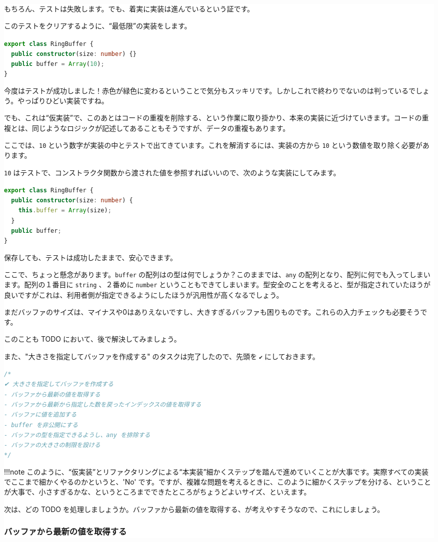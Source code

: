 もちろん、テストは失敗します。でも、着実に実装は進んでいるという証です。

このテストをクリアするように、“最低限”の実装をします。

```ts title="src/ringBuffer.ts"
export class RingBuffer {
  public constructor(size: number) {}
  public buffer = Array(10);
}
```

今度はテストが成功しました！赤色が緑色に変わるということで気分もスッキリです。しかしこれで終わりでないのは判っているでしょう。やっぱりひどい実装ですね。

でも、これは“仮実装”で、このあとはコードの重複を削除する、という作業に取り掛かり、本来の実装に近づけていきます。コードの重複とは、同じようなロジックが記述してあることもそうですが、データの重複もあります。

ここでは、`10` という数字が実装の中とテストで出てきています。これを解消するには、実装の方から `10` という数値を取り除く必要があります。

`10` はテストで、コンストラクタ関数から渡された値を参照すればいいので、次のような実装にしてみます。

```ts title="src/ringBuffer.ts"
export class RingBuffer {
  public constructor(size: number) {
    this.buffer = Array(size);
  }
  public buffer;
}
```

保存しても、テストは成功したままで、安心できます。

ここで、ちょっと懸念があります。`buffer` の配列はの型は何でしょうか？このままでは、`any` の配列となり、配列に何でも入ってしまいます。配列の１番目に `string` 、２番めに `number` ということもできてしまいます。型安全のことを考えると、型が指定されていたほうが良いですがこれは、利用者側が指定できるようにしたほうが汎用性が高くなるでしょう。

まだバッファのサイズは、マイナスや0はありえないですし、大きすぎるバッファも困りものです。これらの入力チェックも必要そうです。

このことも TODO において、後で解決してみましょう。

また、"大きさを指定してバッファを作成する" のタスクは完了したので、先頭を `✔` にしておきます。 

```ts title="src/__tests__/ringBuffer.test.ts" hl_lines="2 6 7"
/*
✔ 大きさを指定してバッファを作成する
- バッファから最新の値を取得する
- バッファから最新から指定した数を戻ったインデックスの値を取得する
- バッファに値を追加する
- buffer を非公開にする
- バッファの型を指定できるようし、any を排除する
- バッファの大きさの制限を設ける
*/
```

!!!note
    このように、“仮実装”とリファクタリングによる“本実装”細かくステップを踏んで進めていくことが大事です。実際すべての実装でここまで細かくやるのかというと、'No' です。ですが、複雑な問題を考えるときに、このように細かくステップを分ける、ということが大事で、小さすぎるかな、というところまでできたところがちょうどよいサイズ、といえます。

次は、どの TODO を処理しましょうか。バッファから最新の値を取得する、が考えやすそうなので、これにしましょう。

### バッファから最新の値を取得する
